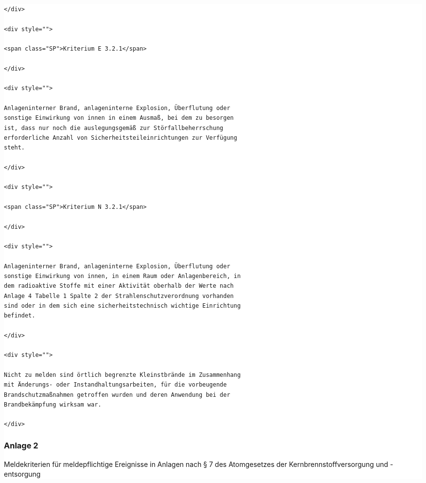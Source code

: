     </div>
    
    <div style="">
    
    <span class="SP">Kriterium E 3.2.1</span>
    
    </div>
    
    <div style="">
    
    Anlageninterner Brand, anlageninterne Explosion, Überflutung oder
    sonstige Einwirkung von innen in einem Ausmaß, bei dem zu besorgen
    ist, dass nur noch die auslegungsgemäß zur Störfallbeherrschung
    erforderliche Anzahl von Sicherheitsteileinrichtungen zur Verfügung
    steht.
    
    </div>
    
    <div style="">
    
    <span class="SP">Kriterium N 3.2.1</span>
    
    </div>
    
    <div style="">
    
    Anlageninterner Brand, anlageninterne Explosion, Überflutung oder
    sonstige Einwirkung von innen, in einem Raum oder Anlagenbereich, in
    dem radioaktive Stoffe mit einer Aktivität oberhalb der Werte nach
    Anlage 4 Tabelle 1 Spalte 2 der Strahlenschutzverordnung vorhanden
    sind oder in dem sich eine sicherheitstechnisch wichtige Einrichtung
    befindet.
    
    </div>
    
    <div style="">
    
    Nicht zu melden sind örtlich begrenzte Kleinstbrände im Zusammenhang
    mit Änderungs- oder Instandhaltungsarbeiten, für die vorbeugende
    Brandschutzmaßnahmen getroffen wurden und deren Anwendung bei der
    Brandbekämpfung wirksam war.
    
    </div>

</div>

</div>

</div>

</div>

<span id="BJNR017660992BJNE002303116.html"></span>

### Anlage 2  
Meldekriterien für meldepflichtige Ereignisse in Anlagen nach § 7 des Atomgesetzes der Kernbrennstoffversorgung und -entsorgung

<div>

<div class="jnhtml">
